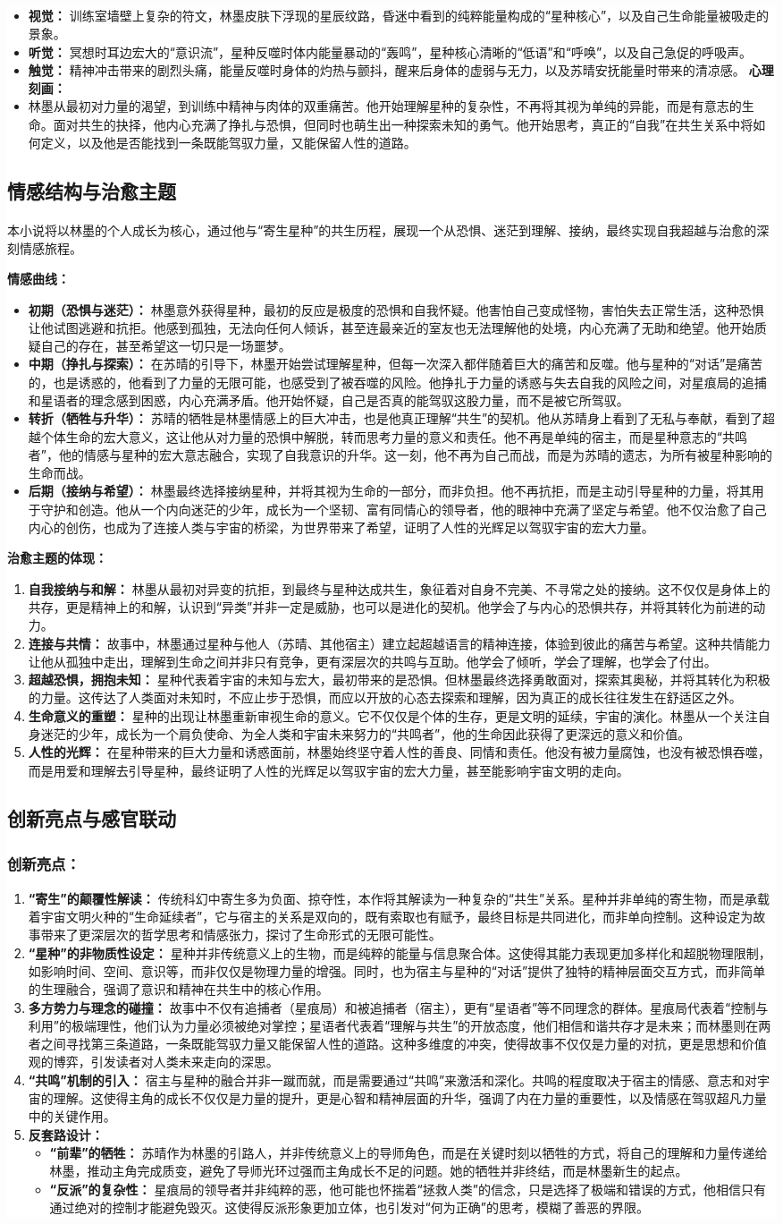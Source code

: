 *   **视觉：** 训练室墙壁上复杂的符文，林墨皮肤下浮现的星辰纹路，昏迷中看到的纯粹能量构成的“星种核心”，以及自己生命能量被吸走的景象。
*   **听觉：** 冥想时耳边宏大的“意识流”，星种反噬时体内能量暴动的“轰鸣”，星种核心清晰的“低语”和“呼唤”，以及自己急促的呼吸声。
*   **触觉：** 精神冲击带来的剧烈头痛，能量反噬时身体的灼热与颤抖，醒来后身体的虚弱与无力，以及苏晴安抚能量时带来的清凉感。
**心理刻画：**
*   林墨从最初对力量的渴望，到训练中精神与肉体的双重痛苦。他开始理解星种的复杂性，不再将其视为单纯的异能，而是有意志的生命。面对共生的抉择，他内心充满了挣扎与恐惧，但同时也萌生出一种探索未知的勇气。他开始思考，真正的“自我”在共生关系中将如何定义，以及他是否能找到一条既能驾驭力量，又能保留人性的道路。

## 情感结构与治愈主题

本小说将以林墨的个人成长为核心，通过他与“寄生星种”的共生历程，展现一个从恐惧、迷茫到理解、接纳，最终实现自我超越与治愈的深刻情感旅程。

**情感曲线：**

*   **初期（恐惧与迷茫）：** 林墨意外获得星种，最初的反应是极度的恐惧和自我怀疑。他害怕自己变成怪物，害怕失去正常生活，这种恐惧让他试图逃避和抗拒。他感到孤独，无法向任何人倾诉，甚至连最亲近的室友也无法理解他的处境，内心充满了无助和绝望。他开始质疑自己的存在，甚至希望这一切只是一场噩梦。
*   **中期（挣扎与探索）：** 在苏晴的引导下，林墨开始尝试理解星种，但每一次深入都伴随着巨大的痛苦和反噬。他与星种的“对话”是痛苦的，也是诱惑的，他看到了力量的无限可能，也感受到了被吞噬的风险。他挣扎于力量的诱惑与失去自我的风险之间，对星痕局的追捕和星语者的理念感到困惑，内心充满矛盾。他开始怀疑，自己是否真的能驾驭这股力量，而不是被它所驾驭。
*   **转折（牺牲与升华）：** 苏晴的牺牲是林墨情感上的巨大冲击，也是他真正理解“共生”的契机。他从苏晴身上看到了无私与奉献，看到了超越个体生命的宏大意义，这让他从对力量的恐惧中解脱，转而思考力量的意义和责任。他不再是单纯的宿主，而是星种意志的“共鸣者”，他的情感与星种的宏大意志融合，实现了自我意识的升华。这一刻，他不再为自己而战，而是为苏晴的遗志，为所有被星种影响的生命而战。
*   **后期（接纳与希望）：** 林墨最终选择接纳星种，并将其视为生命的一部分，而非负担。他不再抗拒，而是主动引导星种的力量，将其用于守护和创造。他从一个内向迷茫的少年，成长为一个坚韧、富有同情心的领导者，他的眼神中充满了坚定与希望。他不仅治愈了自己内心的创伤，也成为了连接人类与宇宙的桥梁，为世界带来了希望，证明了人性的光辉足以驾驭宇宙的宏大力量。

**治愈主题的体现：**

1.  **自我接纳与和解：** 林墨从最初对异变的抗拒，到最终与星种达成共生，象征着对自身不完美、不寻常之处的接纳。这不仅仅是身体上的共存，更是精神上的和解，认识到“异类”并非一定是威胁，也可以是进化的契机。他学会了与内心的恐惧共存，并将其转化为前进的动力。
2.  **连接与共情：** 故事中，林墨通过星种与他人（苏晴、其他宿主）建立起超越语言的精神连接，体验到彼此的痛苦与希望。这种共情能力让他从孤独中走出，理解到生命之间并非只有竞争，更有深层次的共鸣与互助。他学会了倾听，学会了理解，也学会了付出。
3.  **超越恐惧，拥抱未知：** 星种代表着宇宙的未知与宏大，最初带来的是恐惧。但林墨最终选择勇敢面对，探索其奥秘，并将其转化为积极的力量。这传达了人类面对未知时，不应止步于恐惧，而应以开放的心态去探索和理解，因为真正的成长往往发生在舒适区之外。
4.  **生命意义的重塑：** 星种的出现让林墨重新审视生命的意义。它不仅仅是个体的生存，更是文明的延续，宇宙的演化。林墨从一个关注自身迷茫的少年，成长为一个肩负使命、为全人类和宇宙未来努力的“共鸣者”，他的生命因此获得了更深远的意义和价值。
5.  **人性的光辉：** 在星种带来的巨大力量和诱惑面前，林墨始终坚守着人性的善良、同情和责任。他没有被力量腐蚀，也没有被恐惧吞噬，而是用爱和理解去引导星种，最终证明了人性的光辉足以驾驭宇宙的宏大力量，甚至能影响宇宙文明的走向。

## 创新亮点与感官联动

### 创新亮点：

1.  **“寄生”的颠覆性解读：** 传统科幻中寄生多为负面、掠夺性，本作将其解读为一种复杂的“共生”关系。星种并非单纯的寄生物，而是承载着宇宙文明火种的“生命延续者”，它与宿主的关系是双向的，既有索取也有赋予，最终目标是共同进化，而非单向控制。这种设定为故事带来了更深层次的哲学思考和情感张力，探讨了生命形式的无限可能性。
2.  **“星种”的非物质性设定：** 星种并非传统意义上的生物，而是纯粹的能量与信息聚合体。这使得其能力表现更加多样化和超脱物理限制，如影响时间、空间、意识等，而非仅仅是物理力量的增强。同时，也为宿主与星种的“对话”提供了独特的精神层面交互方式，而非简单的生理融合，强调了意识和精神在共生中的核心作用。
3.  **多方势力与理念的碰撞：** 故事中不仅有追捕者（星痕局）和被追捕者（宿主），更有“星语者”等不同理念的群体。星痕局代表着“控制与利用”的极端理性，他们认为力量必须被绝对掌控；星语者代表着“理解与共生”的开放态度，他们相信和谐共存才是未来；而林墨则在两者之间寻找第三条道路，一条既能驾驭力量又能保留人性的道路。这种多维度的冲突，使得故事不仅仅是力量的对抗，更是思想和价值观的博弈，引发读者对人类未来走向的深思。
4.  **“共鸣”机制的引入：** 宿主与星种的融合并非一蹴而就，而是需要通过“共鸣”来激活和深化。共鸣的程度取决于宿主的情感、意志和对宇宙的理解。这使得主角的成长不仅仅是力量的提升，更是心智和精神层面的升华，强调了内在力量的重要性，以及情感在驾驭超凡力量中的关键作用。
5.  **反套路设计：**
    *   **“前辈”的牺牲：** 苏晴作为林墨的引路人，并非传统意义上的导师角色，而是在关键时刻以牺牲的方式，将自己的理解和力量传递给林墨，推动主角完成质变，避免了导师光环过强而主角成长不足的问题。她的牺牲并非终结，而是林墨新生的起点。
    *   **“反派”的复杂性：** 星痕局的领导者并非纯粹的恶，他可能也怀揣着“拯救人类”的信念，只是选择了极端和错误的方式，他相信只有通过绝对的控制才能避免毁灭。这使得反派形象更加立体，也引发对“何为正确”的思考，模糊了善恶的界限。
